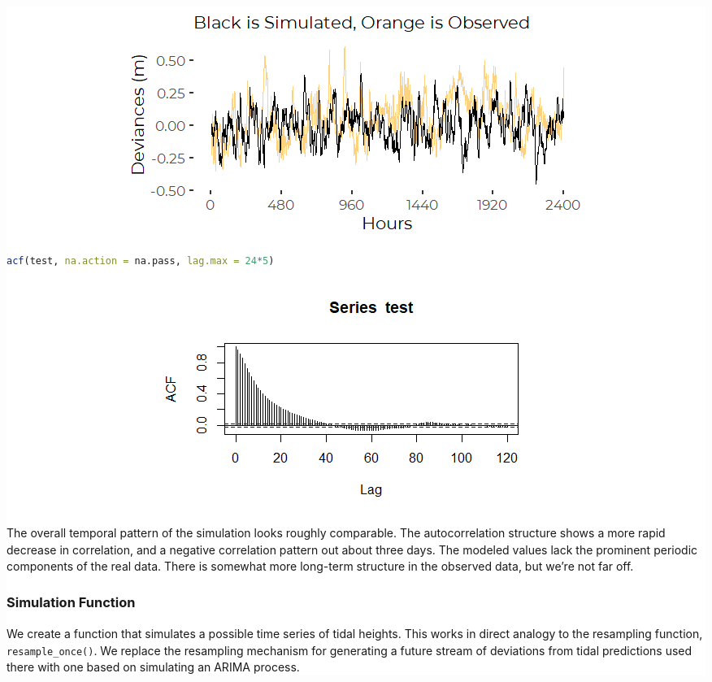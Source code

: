 <img src="Future_Tidal_Flooding_Events_files/figure-gfm/lines_test_arima_sim-1.png" style="display: block; margin: auto;" />

``` r
acf(test, na.action = na.pass, lag.max = 24*5)
```

<img src="Future_Tidal_Flooding_Events_files/figure-gfm/acf_arima_sim-1.png" style="display: block; margin: auto;" />

The overall temporal pattern of the simulation looks roughly comparable.
The autocorrelation structure shows a more rapid decrease in
correlation, and a negative correlation pattern out about three days.
The modeled values lack the prominent periodic components of the real
data. There is somewhat more long-term structure in the observed data,
but we’re not far off.

### Simulation Function

We create a function that simulates a possible time series of tidal
heights. This works in direct analogy to the resampling function,
`resample_once()`. We replace the resampling mechanism for generating a
future stream of deviations from tidal predictions used there with one
based on simulating an ARIMA process.
